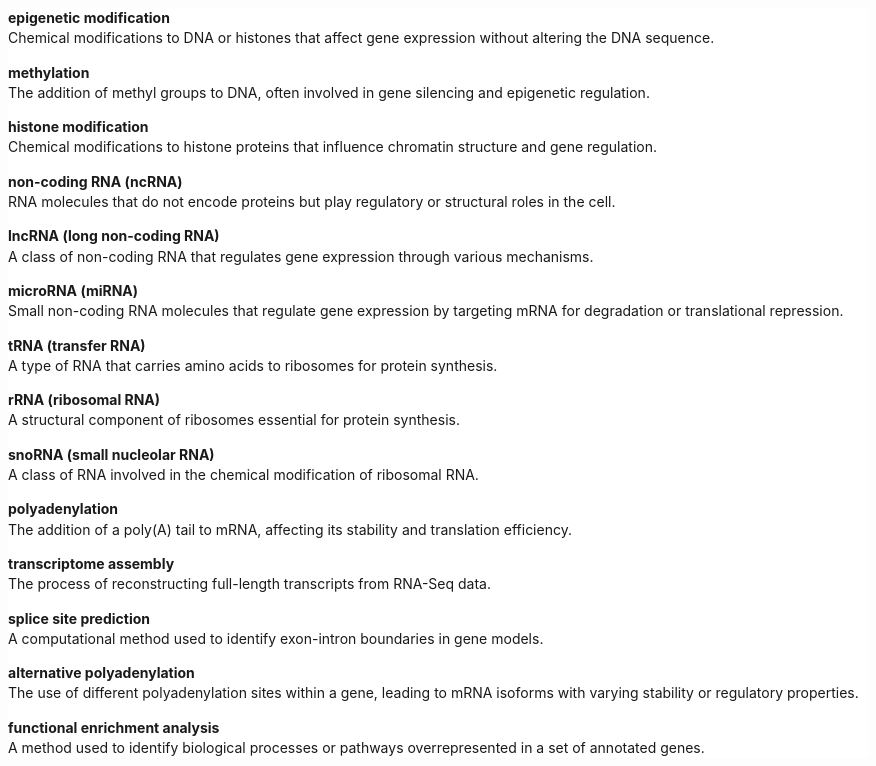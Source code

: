 **epigenetic modification**  
Chemical modifications to DNA or histones that affect gene expression without altering the DNA sequence.

**methylation**  
The addition of methyl groups to DNA, often involved in gene silencing and epigenetic regulation.

**histone modification**  
Chemical modifications to histone proteins that influence chromatin structure and gene regulation.

**non-coding RNA (ncRNA)**  
RNA molecules that do not encode proteins but play regulatory or structural roles in the cell.

**lncRNA (long non-coding RNA)**  
A class of non-coding RNA that regulates gene expression through various mechanisms.

**microRNA (miRNA)**  
Small non-coding RNA molecules that regulate gene expression by targeting mRNA for degradation or translational repression.

**tRNA (transfer RNA)**  
A type of RNA that carries amino acids to ribosomes for protein synthesis.

**rRNA (ribosomal RNA)**  
A structural component of ribosomes essential for protein synthesis.

**snoRNA (small nucleolar RNA)**  
A class of RNA involved in the chemical modification of ribosomal RNA.

**polyadenylation**  
The addition of a poly(A) tail to mRNA, affecting its stability and translation efficiency.

**transcriptome assembly**  
The process of reconstructing full-length transcripts from RNA-Seq data.

**splice site prediction**  
A computational method used to identify exon-intron boundaries in gene models.

**alternative polyadenylation**  
The use of different polyadenylation sites within a gene, leading to mRNA isoforms with varying stability or regulatory properties.

**functional enrichment analysis**  
A method used to identify biological processes or pathways overrepresented in a set of annotated genes.


